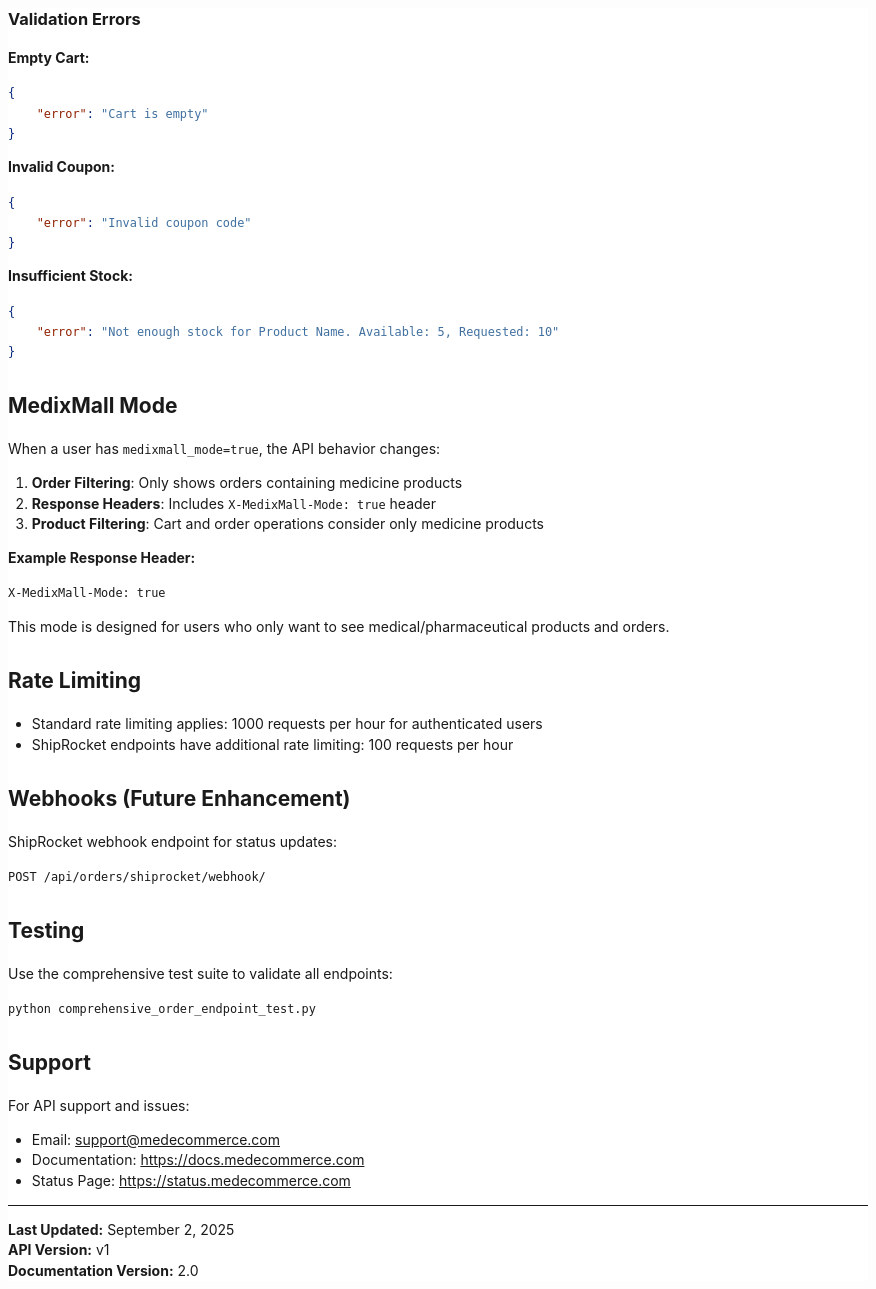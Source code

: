 ### Validation Errors

**Empty Cart:**
```json
{
    "error": "Cart is empty"
}
```

**Invalid Coupon:**
```json
{
    "error": "Invalid coupon code"
}
```

**Insufficient Stock:**
```json
{
    "error": "Not enough stock for Product Name. Available: 5, Requested: 10"
}
```

## MedixMall Mode

When a user has `medixmall_mode=true`, the API behavior changes:

1. **Order Filtering**: Only shows orders containing medicine products
2. **Response Headers**: Includes `X-MedixMall-Mode: true` header
3. **Product Filtering**: Cart and order operations consider only medicine products

**Example Response Header:**
```
X-MedixMall-Mode: true
```

This mode is designed for users who only want to see medical/pharmaceutical products and orders.

## Rate Limiting
- Standard rate limiting applies: 1000 requests per hour for authenticated users
- ShipRocket endpoints have additional rate limiting: 100 requests per hour

## Webhooks (Future Enhancement)
ShipRocket webhook endpoint for status updates:
```
POST /api/orders/shiprocket/webhook/
```

## Testing
Use the comprehensive test suite to validate all endpoints:
```bash
python comprehensive_order_endpoint_test.py
```

## Support
For API support and issues:
- Email: support@medecommerce.com
- Documentation: https://docs.medecommerce.com
- Status Page: https://status.medecommerce.com

---

**Last Updated:** September 2, 2025  
**API Version:** v1  
**Documentation Version:** 2.0
